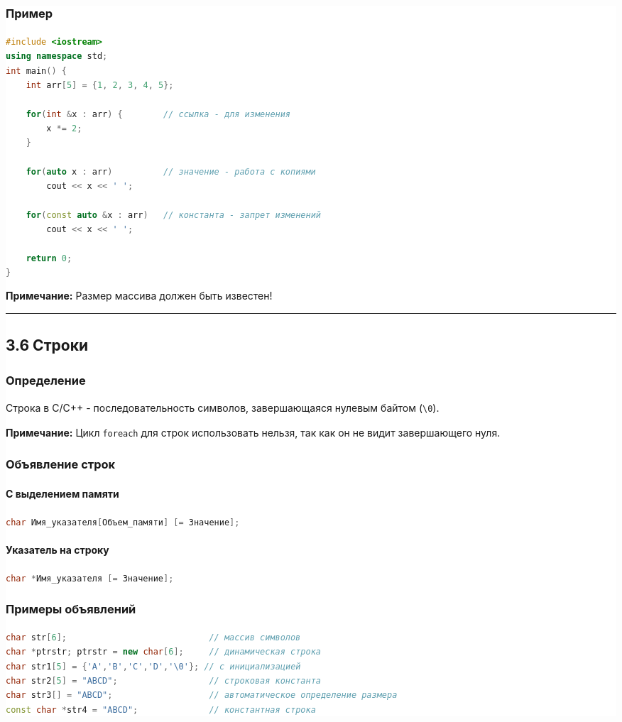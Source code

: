 ### Пример
```cpp
#include <iostream>
using namespace std;
int main() {
    int arr[5] = {1, 2, 3, 4, 5};
    
    for(int &x : arr) {        // ссылка - для изменения
        x *= 2;
    }
    
    for(auto x : arr)          // значение - работа с копиями
        cout << x << ' ';
    
    for(const auto &x : arr)   // константа - запрет изменений
        cout << x << ' ';
    
    return 0;
}
```

**Примечание:** Размер массива должен быть известен!

---

## 3.6 Строки

### Определение
Строка в C/C++ - последовательность символов, завершающаяся нулевым байтом (`\0`).

**Примечание:** Цикл `foreach` для строк использовать нельзя, так как он не видит завершающего нуля.

### Объявление строк

#### С выделением памяти
```cpp
char Имя_указателя[Объем_памяти] [= Значение];
```

#### Указатель на строку
```cpp
char *Имя_указателя [= Значение];
```

### Примеры объявлений
```cpp
char str[6];                            // массив символов
char *ptrstr; ptrstr = new char[6];     // динамическая строка
char str1[5] = {'A','B','C','D','\0'}; // с инициализацией
char str2[5] = "ABCD";                  // строковая константа
char str3[] = "ABCD";                   // автоматическое определение размера
const char *str4 = "ABCD";              // константная строка
```
